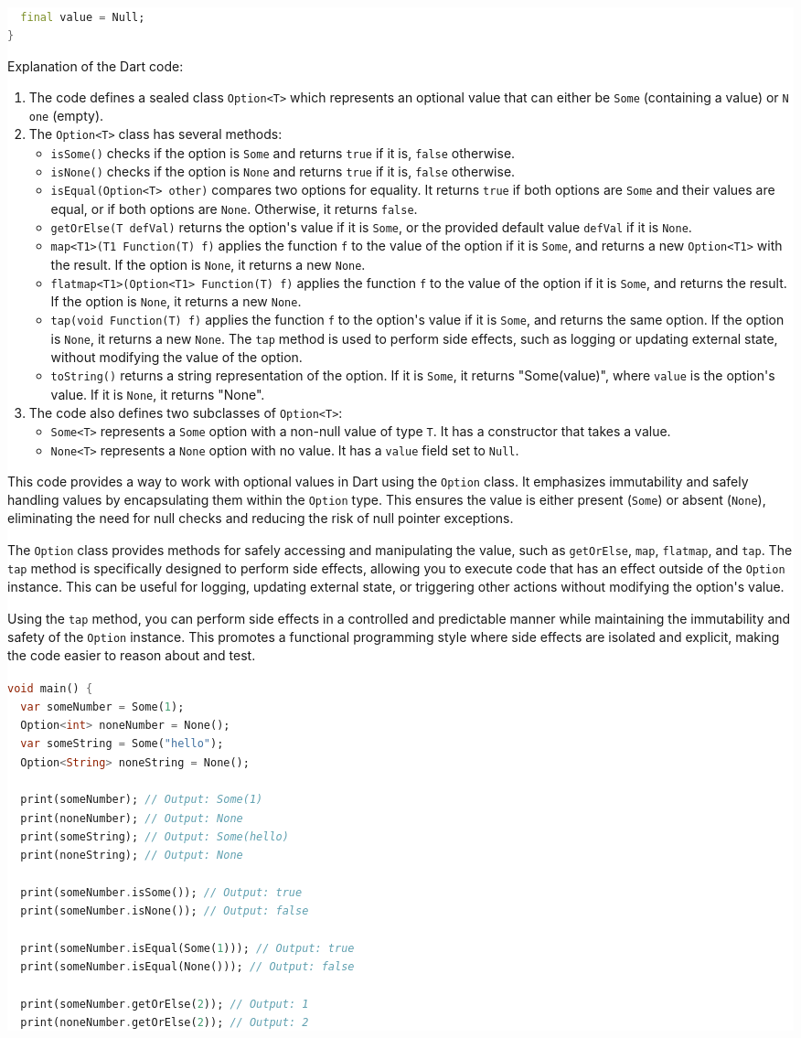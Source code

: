 ```dart
  final value = Null;
}
```

Explanation of the Dart code:

1. The code defines a sealed class `Option<T>` which represents an optional value that can either be `Some` (containing a value) or `None` (empty).
2. The `Option<T>` class has several methods:
   - `isSome()` checks if the option is `Some` and returns `true` if it is, `false` otherwise.
   - `isNone()` checks if the option is `None` and returns `true` if it is, `false` otherwise.
   - `isEqual(Option<T> other)` compares two options for equality. It returns `true` if both options are `Some` and their values are equal, or if both options are `None`. Otherwise, it returns `false`.
   - `getOrElse(T defVal)` returns the option's value if it is `Some`, or the provided default value `defVal` if it is `None`.
   - `map<T1>(T1 Function(T) f)` applies the function `f` to the value of the option if it is `Some`, and returns a new `Option<T1>` with the result. If the option is `None`, it returns a new `None`.
   - `flatmap<T1>(Option<T1> Function(T) f)` applies the function `f` to the value of the option if it is `Some`, and returns the result. If the option is `None`, it returns a new `None`.
   - `tap(void Function(T) f)` applies the function `f` to the option's value if it is `Some`, and returns the same option. If the option is `None`, it returns a new `None`. The `tap` method is used to perform side effects, such as logging or updating external state, without modifying the value of the option.
   - `toString()` returns a string representation of the option. If it is `Some`, it returns "Some(value)", where `value` is the option's value. If it is `None`, it returns "None".
3. The code also defines two subclasses of `Option<T>`:
   - `Some<T>` represents a `Some` option with a non-null value of type `T`. It has a constructor that takes a value.
   - `None<T>` represents a `None` option with no value. It has a `value` field set to `Null`.

This code provides a way to work with optional values in Dart using the `Option` class. It emphasizes immutability and safely handling values by encapsulating them within the `Option` type. This ensures the value is either present (`Some`) or absent (`None`), eliminating the need for null checks and reducing the risk of null pointer exceptions.

The `Option` class provides methods for safely accessing and manipulating the value, such as `getOrElse`, `map`, `flatmap`, and `tap`. The `tap` method is specifically designed to perform side effects, allowing you to execute code that has an effect outside of the `Option` instance. This can be useful for logging, updating external state, or triggering other actions without modifying the option's value.

Using the `tap` method, you can perform side effects in a controlled and predictable manner while maintaining the immutability and safety of the `Option` instance. This promotes a functional programming style where side effects are isolated and explicit, making the code easier to reason about and test.

```dart
void main() {
  var someNumber = Some(1);
  Option<int> noneNumber = None();
  var someString = Some("hello");
  Option<String> noneString = None();

  print(someNumber); // Output: Some(1)
  print(noneNumber); // Output: None
  print(someString); // Output: Some(hello)
  print(noneString); // Output: None

  print(someNumber.isSome()); // Output: true
  print(someNumber.isNone()); // Output: false

  print(someNumber.isEqual(Some(1))); // Output: true
  print(someNumber.isEqual(None())); // Output: false

  print(someNumber.getOrElse(2)); // Output: 1
  print(noneNumber.getOrElse(2)); // Output: 2
```